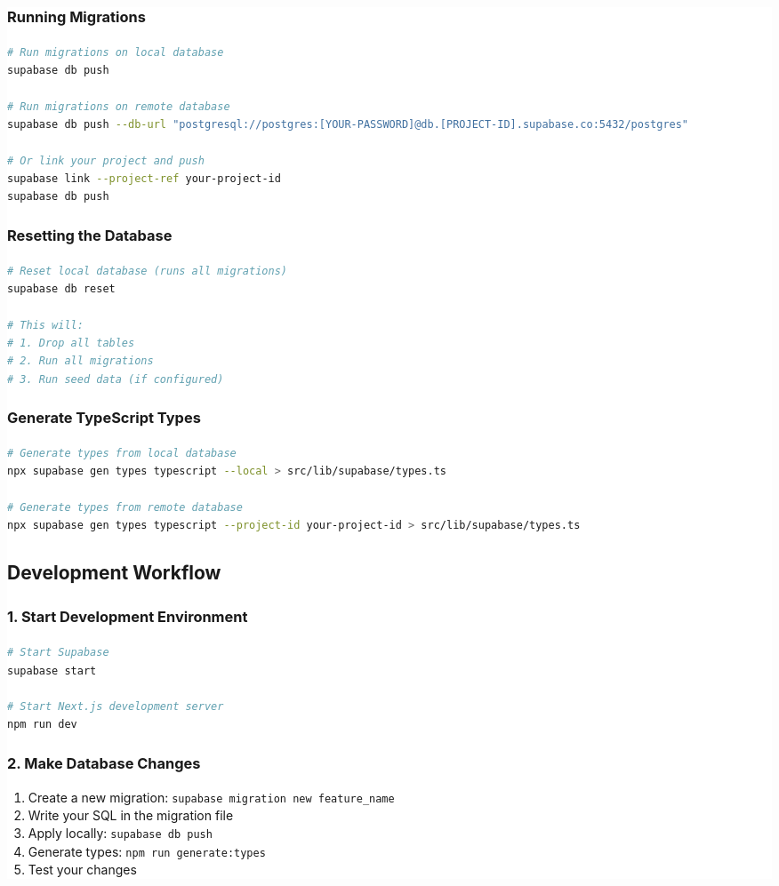 ### Running Migrations

```bash
# Run migrations on local database
supabase db push

# Run migrations on remote database
supabase db push --db-url "postgresql://postgres:[YOUR-PASSWORD]@db.[PROJECT-ID].supabase.co:5432/postgres"

# Or link your project and push
supabase link --project-ref your-project-id
supabase db push
```

### Resetting the Database

```bash
# Reset local database (runs all migrations)
supabase db reset

# This will:
# 1. Drop all tables
# 2. Run all migrations
# 3. Run seed data (if configured)
```

### Generate TypeScript Types

```bash
# Generate types from local database
npx supabase gen types typescript --local > src/lib/supabase/types.ts

# Generate types from remote database
npx supabase gen types typescript --project-id your-project-id > src/lib/supabase/types.ts
```

## Development Workflow

### 1. Start Development Environment

```bash
# Start Supabase
supabase start

# Start Next.js development server
npm run dev
```

### 2. Make Database Changes

1. Create a new migration: `supabase migration new feature_name`
2. Write your SQL in the migration file
3. Apply locally: `supabase db push`
4. Generate types: `npm run generate:types`
5. Test your changes

